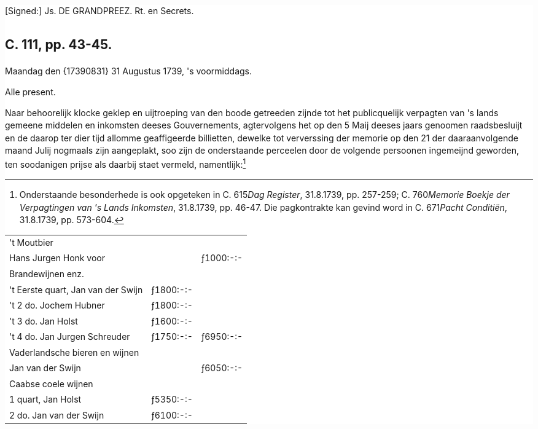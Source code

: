 [Signed:] Js. DE GRANDPREEZ. Rt. en Secrets.

## C. 111, pp. 43-45.

Maandag den {17390831} 31 Augustus 1739, 's voormiddags.

Alle present.

Naar behoorelijk klocke geklep en uijtroeping van den boode getreeden zijnde tot het publicquelijk verpagten van 's lands gemeene middelen en inkomsten deeses Gouvernements, agtervolgens het op den 5 Maij deeses jaars genoomen raadsbesluijt en de daarop ter dier tijd allomme geaffigeerde billietten, dewelke tot ververssing der memorie op den 21 der daaraanvolgende maand Julij nogmaals zijn aangeplakt, soo zijn de onderstaande perceelen door de volgende persoonen ingemeijnd geworden, ten soodanigen prijse als daarbij staet vermeld, namentlijk:[^22] 

<table>
  <tbody>
    <tr>
      <td>'t Moutbier</td>
    </tr>
    <tr>
      <td>Hans Jurgen Honk voor</td>
      <td>&nbsp;</td>
      <td>ƒ1000:-:-</td>
    </tr>
    <tr>
      <td>Brandewijnen enz.</td>
    </tr>
    <tr>
      <td>'t Eerste quart, Jan van der Swijn</td>
      <td>ƒ1800:-:-</td>
    </tr>
    <tr>
      <td>'t 2 do. Jochem Hubner</td>
      <td>ƒ1800:-:-</td>
    </tr>
    <tr>
      <td>'t 3 do. Jan Holst</td>
      <td>ƒ1600:-:-</td>
    </tr>
    <tr>
      <td>'t 4 do. Jan Jurgen Schreuder</td>
      <td>ƒ1750:-:-</td>
      <td>ƒ6950:-:-</td>
    </tr>
    <tr>
      <td>Vaderlandsche bieren en wijnen</td>
    </tr>
    <tr>
      <td>Jan van der Swijn</td>
      <td>&nbsp;</td>
      <td>ƒ6050:-:-</td>
    </tr>
    <tr>
      <td>Caabse coele wijnen</td>
    </tr>
    <tr>
      <td>1 quart, Jan Holst</td>
      <td>ƒ5350:-:-</td>
    </tr>
    <tr>
      <td>2 do. Jan van der Swijn</td>
      <td>ƒ6100:-:-</td>
    </tr>
    <tr>

[^1]: Hy was afkomstig van <span style="border-bottom: 2px dotted #FF0000;">Hanau</span> en was onderweg na <span style="border-bottom: 2px dotted #FF0000;">Gale</span> op <span style="border-bottom: 2px dotted #FF0000;">Ceylon</span> , waarheen hy as predikant gestuur is.
[^2]: Sy was die oudste kind van Daniel Pfeil en Anna Maria Six en is in 1717 aan die Kaap gebore.
[^3]: Die huwelik is op 23.8.1739 in die Kaapse kerk voltrek.
[^4]: Kyk C. 239*Requesten en Nominatiën*, 1739-1740, ongedateer, pp. 36-38.
[^5]: Die <span style="border-bottom: 2px dotted #FF0000;">Liesbeek</span> , wat vir die eerste 20 jaar die grens van die Kaapse nedersetting gevorm het, was aanvanklik bekend as die <span style="border-bottom: 2px dotted #FF0000;">Soete of Verse Rivier</span> . Toe die eerste vryburgers in Februarie 1657 hulle plase aan die oewers van die rivier ontvang het, het Van Riebeeck daarna verwys as die <span style="border-bottom: 2px dotted #FF0000;">Amstel</span> , maar op 2.12.1657 word die naam <span style="border-bottom: 2px dotted #FF0000;">Liesbeek</span> vir die eerste keer gebruik.
[^6]: Kyk C. 239*Requesten en Nominatiën*, 21 .7.1739, pp. 30-33.
[^7]: Die skribent gebruik deurgaans*substituijt*of die Franse*substitut*i.p.v.*substituut*. In die oorspronklike versoekskrif word oral*substitut*gebruik en in die Haagse kopie weer oral*substituit*.
[^8]: Sy naam was eintlik Harmen van den Agtersloot, maar hy het onder die naam Harmen van Mario by die Kompanjie in diens getree. Hy is in <span style="border-bottom: 2px dotted #FF0000;">Culemborg</span> gebore en was getroud met Isabella Fransz van Colombo, gewese slavin van Samuel Elsevier. Van Mario is in 1742 oorlede en sy weduwee vier jaar later.
[^9]: Gerrit van Wyk (1704-1737) was 'n seun van Arie van Wyk en Cornelia Helm. Na die dood van sy eerste vrou, Elisabeth Vivier (1698-1730), met wie hy in 1722 getroud is, is hy weer op 25.3.1731 met Marie Prevót getroud.
[^10]: Hy was die oudste kind van Gerrit van Wyk en Elisabeth Vivier. Op 23.12.1753 is hy met Martha Smit getroud.
[^11]: Johannes Theophilus Rhenius (1718-1755) was die oudste kind van Johannes Tobias Rhenius en Engela Bergh. Hy is op 17.9.1741 met Helena Maria van den Heuvel (1721-1755) getroud. Rhenius het in 1730 as adelbors by die Kompanjie in diens getree en gestyg tot die rang van boekhouer, voordat hy op 31.8.1745 die eerste landdros van die nuwe distrik <span style="border-bottom: 2px dotted #FF0000;">Swellendam</span> geword het.
[^12]:  <span style="border-bottom: 2px dotted #FF0000;">Namakwaland</span> is blykbaar na die Namastam genoem. Die gebied word begrens deur die <span style="border-bottom: 2px dotted #FF0000;">Atlantiese Oseaan</span> in die weste, die <span style="border-bottom: 2px dotted #FF0000;">Olifantsrivier</span> in die suide, die <span style="border-bottom: 2px dotted #FF0000;">Koue Bokkeveldberge</span> in die ooste en die <span style="border-bottom: 2px dotted #FF0000;">Oranjerivier</span> in die noorde. Olof Bergh en sy geselskap het die gebied in 1682 besoek en drie jaar later is hy deur Goewerneur Simon van der Stel gevolg.
[^13]: In die Haagse kopie staan ook <span style="border-bottom: 2px dotted #FF0000;">Ceijlonsse</span> .
[^14]: In die Haagse kopie verbeter na <span style="border-bottom: 2px dotted #FF0000;">Bengaalse</span> .
[^15]: Nicolaas Laubscher (1715-24.6.1769) was 'n seun van Jan Albert Laubscher en Sibelia Pasman. Hy is op 9.11.1742 met Elisabeth Lombard (1723-1754) getroud en na haar dood het hy weer op 10.3.1759 met Sophia Basson in die huwelik getree. Sy versoekskrif kan gevind word in C. 239*Requesten en Nominatiën*, 1739-1740, ongedateer, pp. 39-40.
[^16]: Die getuigskrif, onderteken deur Laubscher se stiefvader en moeder, Jacob Cloete en Sibella Pasman, kan gevind word in C. 239*Requesten en Nominatiën*: getuigskrif, 16.7.1739, p. 41.
[^17]: Kyk C. 446*Inkomende Brieven, Raad van Politie*: skeepsraad, <span style="border-bottom: 2px dotted #0000FF;">Oostrust</span> - Goew. en Raad, Kaap, 1.8.1739, pp. 801-803.
[^18]: Kyk C. 524*Uitgaande Brieven, Raad van Politie*: Goew. en Raad - skeepsraad, <span style="border-bottom: 2px dotted #0000FF;">Oostrust</span> , 13.8.1739, pp. 492-495.
[^19]: In die Haagse kopie verbeter na*en*.
[^20]: In die Haagse kopie verbeter na*behoorlijke*.
[^21]: 'n Besluit van die Politieke Raad met betrekking tot die afskryf van verliese is hieronder weggelaat. Kyk C. 31*Resolutiën, Raad van Politie*, 18.8.1739, pp. 264-272; C. 293*Memoriën en Rapporten*, 18.8.1739, pp. 5-11.
[^22]: Onderstaande besonderhede is ook opgeteken in C. 615*Dag Register*, 31.8.1739, pp. 257-259; C. 760*Memorie Boekje der Verpagtingen van 's Lands Inkomsten*, 31.8.1739, pp. 46-47. Die pagkontrakte kan gevind word in C. 671*Pacht Conditiën*, 31.8.1739, pp. 573-604.
[^23]: Jan Horn van Wolfenbüttel het in 1736 as soldaat na die Kaap gekom en het in 1739 'n vryburger geword. Op 26.7.1739 is hy met Catharina Valk, die weduwee van Carel Diederik Buitendach, getroud. Horn is in 1774 oorlede.
[^24]: Jan Horn van Wolfenbüttel het in 1736 as soldaat na die Kaap gekom en het in 1739 'n vryburger geword. Op 26.7.1739 is hy met Catharina Valk, die weduwee van Carel Diederik Buitendach, getroud. Horn is in 1774 oorlede.
[^25]: Horn was met Buitendach se weduwee getroud.
[^26]: Kyk C. J.833*Oorspronklike Regsrolle en Notule*(Siviel Alleen), 10.9.1739 en 8.10.1739, pp. 131-132 en 154; C. J.834*Oorspronklike Regsrolle en Notule*(Siviel Alleen), 21 .8.1740, p. 21; C. J.22*Oorspronklike Regsrolle en Notule*(Krimineel Alleen), 28.1.1740, pp. 4-6.
[^27]: Kyk C. 422*Inkomende Brieven, Raad van Politie II*: Here XVII - Goew. en Raad, Kaap, 14.7.1695, pp. 437-438.
[^28]: 'n Besluit van die Politieke Raad in verband met die afskrywing van verliese, is hieronder weggelaat. Kyk C. 31*Resolutiën, Raad van Politie*, 15.9.1739, pp. 284-290; C. 293*Memoriën en Rapporten*, 31.8.1739 en 5.9.1739, pp. 13-14, 17-19 en 21.
[^29]: Kyk C. 293*Memoriën en Rapporten*, 15.9.1739, p. 23.
[^30]: Kyk C. 356*Attestatiën*, 1.9.1739, pp. 551, 555, 559, 563-564, 567, 571, 575 en 579.
[^31]: Die kopiïs van die Haagse kopie het ook geskryf*leijfeijgenen*i.p.v.*lijfeijgenen*.
[^32]: Hierdie besluit is waarskynlik geneem na aanleiding van 'n verslag oor die toestand waarin die Kompanjiesgeboue verkeer het. Vgl. C. 356*Attestatiën*: rapport, 31.8.1739, pp. 603-607.
[^33]: Daar was in 1739 drie Jacobus Bothas aan die Kaap, t.w. Jacobus (1692-1781), sy seun Jacobus (gebore 1717), en Jacobus (1717-1800), 'n seun van Theunis Botha.
[^34]: Kyk C. 239*Requesten en Nominatiën*, 1739-1740, ongedateer, pp. 48-49.
[^35]: Kyk C. 446*Inkomende Brieven, Raad van Politie*: landdros en burgerkrygsraad, <span style="border-bottom: 2px dotted #FF0000;">Stellenbosch</span> Goew. en Raad, Kaap, 28.9.1739, pp. 837-839.
[^36]: In die Haagse kopie staan ook*excerceeren*i.p.v.*exerceeren*.
[^37]: In die Haagse kopie verbeter na*verstrekt*.
[^38]: Die gekursiveerde woord is tussen die reëls bygeskryf.
[^39]: Barend Artois van Haarlem is op 23.5.1734 met Agatha Admiraals van Amsterdam, die weduwee van Jacobus Heuning, getroud. Artois is in 1750 oorlede en sy weduwee op 10.6.1765.
[^40]: Vermoedelik word 'n hiëna of wildehond bedoel.
[^41]: In die Haagse kopie verbeter na*overlijden*.
[^42]: Hendrik Storm van Leeuwarden was 'n soldaat toe hy in 1731 na die Kaap gekom het en hy het gevorder tot die rang van luitenant. Hy is op 10.6.1742 met Magdalena van den Heever getroud.
[^43]: Kyk C. 239*Requesten en Nominatiën*, 6.10.1739 en 1.10.1739, pp. 56-60 en 61-64, en uittreksel uit notule van weeskamer, 14.9.1739, pp. 65-68.
[^44]: In sowel die oorspronklike versoekskrif as die Haagse kopie staan ook*fraudaleuse*i.p.v.*frauduleuse*.
[^45]: Kyk C. J.2510 Rekweste, 23.5.1738, pp. 125-127.
[^46]: Kyk C. J.2510 Rekweste: rapport, 3.7.1738, pp. 128-133.
[^47]: Kyk C. J.832*Oorspronklike Regsrolle en Notule*(Siviel Alleen), 17.7.1738, pp. 94-98.
[^48]: Kyk C. J.2510 Rekweste, 1736-1739, ongedateer, pp. 134-137.
[^49]: Kyk C. J.833*Oorspronklike Regsrolle en Notule*(Siviel Alleen), 16.4.1739, pp. 65-67.
[^50]: In die oorspronklike versoekskrif sowel as in die Haagse kopie staan ook*diffinitive*i.p.v.*definitieve*.
[^51]: In sowel die oorspronklike versoekskrif as die Haagse kopie staan ook*fraudaleusen*i.p.v.*frauduleusen*.
[^52]: In die oorspronklike versoekskrif staan*frauduleutse*.
[^53]: Die skrywers van sowel die oorspronklike versoekskrif as die Haagse kopie het ook die oud-franse vorm*guarandeeren*i.p.v.*garandeeren*gebruik.
[^54]: Aletta Corsenaar (1695 -27.11.1739) was die oudste kind van Willem Corsenaar van Catharina Cruse. Sy is op 14.6.1716 met Adriaan van Kervel (1681-1737) getroud. Die laaste jare van haar lewe was sy 'n invalide en ook geestelik versteur. Op 1.12.1739 is sy langs haar man begrawe.
[^55]: Die kopiïs van die Haagse kopie het ook geskryf*fraudaleuse*.
[^56]: Kyk C. 446*Inkomende Brieven, Raad van Politie*: skeepsraad, <span style="border-bottom: 2px dotted #0000FF;">Oostrust</span> - Goew. en Raad, Kaap, 17.10.1739, pp. 849-851.
[^57]: In die Haagse kopie verbeter na*dan*.
[^58]: In die Haagse kopie verbeter na*en*.
[^59]: Dit is waarskynlik 'n*worp*, d.w.s. 'n lang balk in die agterskip.
[^60]: Kyk C. 524*Uitgaande Brieven, Raad van Politie*: Goew. en Raad - skeepsraad, <span style="border-bottom: 2px dotted #0000FF;">Oostrust</span> , 22.10.1739, pp. 530-533.
[^61]: 'n Besluit van die Politieke Raad, waardeur die bevordering van 'n aantal bemanningslede op die <span style="border-bottom: 2px dotted #0000FF;">Huijs te Marquette</span> goedgekeur is, is hieronder weggelaat. Kyk C. 31*Resolutiën, Raad van Politie*, 22.10.1739, pp. 334-336.